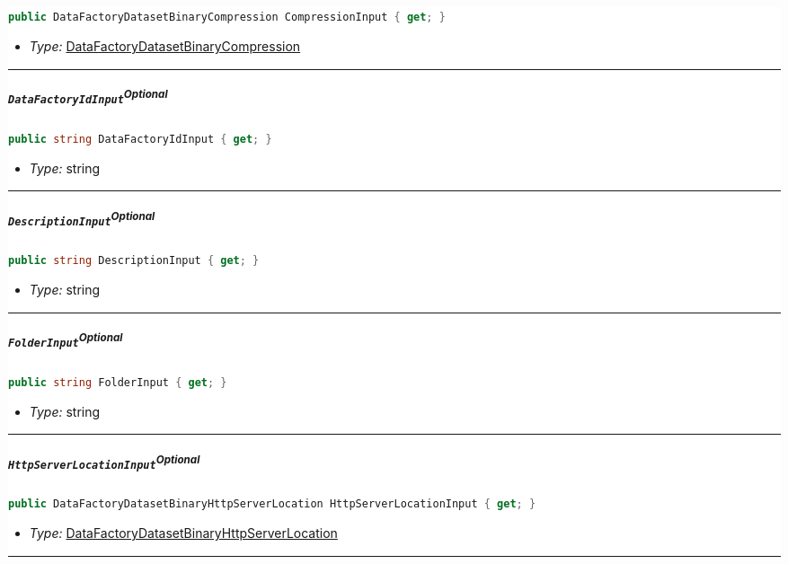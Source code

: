 ```csharp
public DataFactoryDatasetBinaryCompression CompressionInput { get; }
```

- *Type:* <a href="#@cdktf/provider-azurerm.dataFactoryDatasetBinary.DataFactoryDatasetBinaryCompression">DataFactoryDatasetBinaryCompression</a>

---

##### `DataFactoryIdInput`<sup>Optional</sup> <a name="DataFactoryIdInput" id="@cdktf/provider-azurerm.dataFactoryDatasetBinary.DataFactoryDatasetBinary.property.dataFactoryIdInput"></a>

```csharp
public string DataFactoryIdInput { get; }
```

- *Type:* string

---

##### `DescriptionInput`<sup>Optional</sup> <a name="DescriptionInput" id="@cdktf/provider-azurerm.dataFactoryDatasetBinary.DataFactoryDatasetBinary.property.descriptionInput"></a>

```csharp
public string DescriptionInput { get; }
```

- *Type:* string

---

##### `FolderInput`<sup>Optional</sup> <a name="FolderInput" id="@cdktf/provider-azurerm.dataFactoryDatasetBinary.DataFactoryDatasetBinary.property.folderInput"></a>

```csharp
public string FolderInput { get; }
```

- *Type:* string

---

##### `HttpServerLocationInput`<sup>Optional</sup> <a name="HttpServerLocationInput" id="@cdktf/provider-azurerm.dataFactoryDatasetBinary.DataFactoryDatasetBinary.property.httpServerLocationInput"></a>

```csharp
public DataFactoryDatasetBinaryHttpServerLocation HttpServerLocationInput { get; }
```

- *Type:* <a href="#@cdktf/provider-azurerm.dataFactoryDatasetBinary.DataFactoryDatasetBinaryHttpServerLocation">DataFactoryDatasetBinaryHttpServerLocation</a>

---